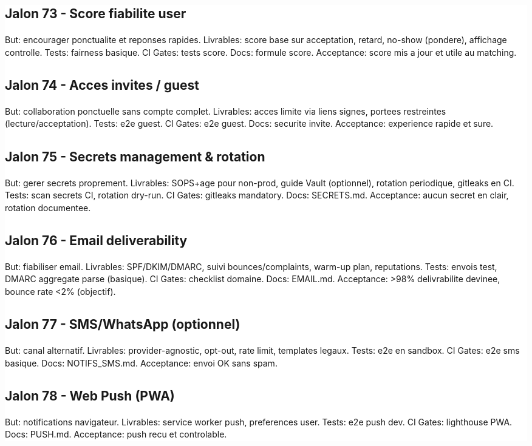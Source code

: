## Jalon 73 - Score fiabilite user
But: encourager ponctualite et reponses rapides.
Livrables: score base sur acceptation, retard, no-show (pondere), affichage controlle.
Tests: fairness basique.
CI Gates: tests score.
Docs: formule score.
Acceptance: score mis a jour et utile au matching.

## Jalon 74 - Acces invites / guest
But: collaboration ponctuelle sans compte complet.
Livrables: acces limite via liens signes, portees restreintes (lecture/acceptation).
Tests: e2e guest.
CI Gates: e2e guest.
Docs: securite invite.
Acceptance: experience rapide et sure.


## Jalon 75 - Secrets management & rotation
But: gerer secrets proprement.
Livrables: SOPS+age pour non-prod, guide Vault (optionnel), rotation periodique, gitleaks en CI.
Tests: scan secrets CI, rotation dry-run.
CI Gates: gitleaks mandatory.
Docs: SECRETS.md.
Acceptance: aucun secret en clair, rotation documentee.

## Jalon 76 - Email deliverability
But: fiabiliser email.
Livrables: SPF/DKIM/DMARC, suivi bounces/complaints, warm-up plan, reputations.
Tests: envois test, DMARC aggregate parse (basique).
CI Gates: checklist domaine.
Docs: EMAIL.md.
Acceptance: >98% delivrabilite devinee, bounce rate <2% (objectif).

## Jalon 77 - SMS/WhatsApp (optionnel)
But: canal alternatif.
Livrables: provider-agnostic, opt-out, rate limit, templates legaux.
Tests: e2e en sandbox.
CI Gates: e2e sms basique.
Docs: NOTIFS_SMS.md.
Acceptance: envoi OK sans spam.

## Jalon 78 - Web Push (PWA)
But: notifications navigateur.
Livrables: service worker push, preferences user.
Tests: e2e push dev.
CI Gates: lighthouse PWA.
Docs: PUSH.md.
Acceptance: push recu et controlable.

